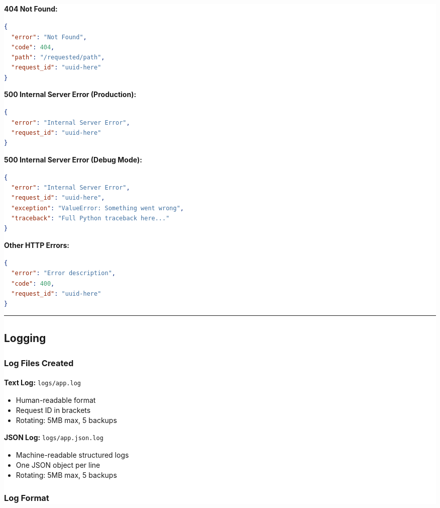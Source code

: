**404 Not Found:**
```json
{
  "error": "Not Found",
  "code": 404,
  "path": "/requested/path",
  "request_id": "uuid-here"
}
```

**500 Internal Server Error (Production):**
```json
{
  "error": "Internal Server Error",
  "request_id": "uuid-here"
}
```

**500 Internal Server Error (Debug Mode):**
```json
{
  "error": "Internal Server Error",
  "request_id": "uuid-here",
  "exception": "ValueError: Something went wrong",
  "traceback": "Full Python traceback here..."
}
```

**Other HTTP Errors:**
```json
{
  "error": "Error description",
  "code": 400,
  "request_id": "uuid-here"
}
```

---

## Logging

### Log Files Created

**Text Log:** `logs/app.log`
- Human-readable format
- Request ID in brackets
- Rotating: 5MB max, 5 backups

**JSON Log:** `logs/app.json.log`
- Machine-readable structured logs
- One JSON object per line
- Rotating: 5MB max, 5 backups

### Log Format
